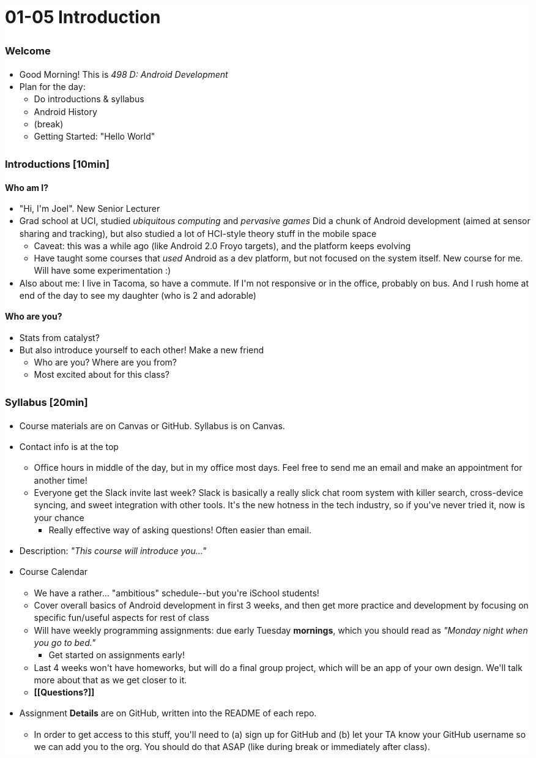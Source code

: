 # 01-05 Introduction

### Welcome
- Good Morning! This is *498 D: Android Development*
- Plan for the day:
  - Do introductions & syllabus
  - Android History
  - (break)
  - Getting Started: "Hello World"

### Introductions [10min]
**Who am I?**
- "Hi, I'm Joel". New Senior Lecturer
- Grad school at UCI, studied _ubiquitous computing_ and _pervasive games_ Did a chunk of Android development (aimed at sensor sharing and tracking), but also studied a lot of HCI-style theory stuff in the mobile space
  - Caveat: this was a while ago (like Android 2.0 Froyo targets), and the platform keeps evolving
  - Have taught some courses that _used_ Android as a dev platform, but not focused on the system itself. New course for me. Will have some experimentation :)
- Also about me: I live in Tacoma, so have a commute. If I'm not responsive or in the office, probably on bus. And I rush home at end of the day to see my daughter (who is 2 and adorable)

**Who are you?**
- Stats from catalyst?
- But also introduce yourself to each other! Make a new friend
  - Who are you? Where are you from?
  - Most excited about for this class?

### Syllabus [20min]
- Course materials are on Canvas or GitHub. Syllabus is on Canvas.
- Contact info is at the top
  - Office hours in middle of the day, but in my office most days. Feel free to send me an email and make an appointment for another time!
  - Everyone get the Slack invite last week? Slack is basically a really slick chat room system with killer search, cross-device syncing, and sweet integration with other tools. It's the new hotness in the tech industry, so if you've never tried it, now is your chance
    - Really effective way of asking questions! Often easier than email.
- Description: _"This course will introduce you..."_
- Course Calendar
  - We have a rather... "ambitious" schedule--but you're iSchool students!
  - Cover overall basics of Android development in first 3 weeks, and then get more practice and development by focusing on specific fun/useful aspects for rest of class
  - Will have weekly programming assignments: due early Tuesday **mornings**, which you should read as _"Monday night when you go to bed."_
    - Get started on assignments early!
  - Last 4 weeks won't have homeworks, but will do a final group project, which will be an app of your own design. We'll talk more about that as we get closer to it.
  - **[[Questions?]]**

- Assignment **Details** are on GitHub, written into the README of each repo.
  - In order to get access to this stuff, you'll need to (a) sign up for GitHub and (b) let your TA know your GitHub username so we can add you to the org. You should do that ASAP (like during break or immediately after class).
